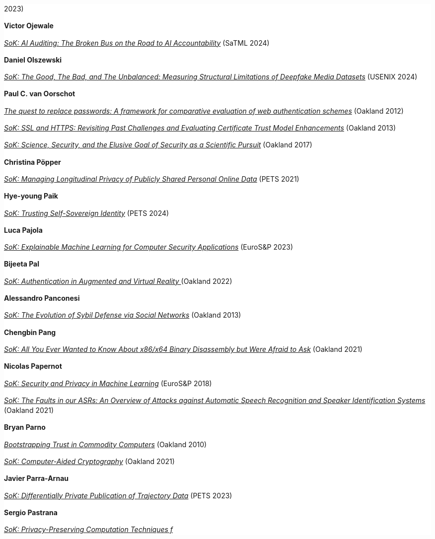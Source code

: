 2023)</p></p><p><b>Victor&nbsp;Ojewale</b><br><p class="hanging"><a href="https://openreview.net/forum?id=TmagEd33w3"><em>SoK: AI Auditing: The Broken Bus on the Road to AI Accountability</em></a> (SaTML 2024)</p></p><p><b>Daniel&nbsp;Olszewski</b><br><p class="hanging"><a href="https://www.usenix.org/conference/usenixsecurity24/presentation/layton"><em>SoK: The Good, The Bad, and The Unbalanced: Measuring Structural Limitations of Deepfake Media Datasets</em></a> (USENIX 2024)</p></p><p><b>Paul&nbsp;C.&nbsp;van&nbsp;Oorschot</b><br><p class="hanging"><a href="/papers/bonneau2012.pdf"><em>The quest to replace passwords: A framework for comparative evaluation of web authentication schemes</em></a> (Oakland 2012)</p><p class="hanging"><a href="/papers/clark2013.pdf"><em>SoK: SSL and HTTPS: Revisiting Past Challenges and Evaluating Certificate Trust Model Enhancements</em></a> (Oakland 2013)</p><p class="hanging"><a href="/papers/herley2017.pdf"><em>SoK: Science, Security, and the Elusive Goal of Security as a Scientific Pursuit</em></a> (Oakland 2017)</p></p><p><b>Christina&nbsp;P&ouml;pper</b><br><p class="hanging"><a href="https://petsymposium.org/popets/2021/popets-2021-0013.pdf"><em>SoK: Managing Longitudinal Privacy of Publicly Shared Personal Online Data</em></a> (PETS 2021)</p></p><p><b>Hye-young&nbsp;Paik</b><br><p class="hanging"><a href="https://arxiv.org/abs/2404.06729"><em>SoK: Trusting Self-Sovereign Identity</em></a> (PETS 2024)</p></p><p><b>Luca&nbsp;Pajola</b><br><p class="hanging"><a href="https://arxiv.org/abs/2208.10605"><em>SoK: Explainable Machine Learning for Computer Security Applications</em></a> (EuroS&P 2023)</p></p><p><b>Bijeeta&nbsp;Pal</b><br><p class="hanging"><a href="/papers/stephenson2022.pdf"><em>SoK: Authentication in Augmented and Virtual Reality </em></a> (Oakland 2022)</p></p><p><b>Alessandro&nbsp;Panconesi</b><br><p class="hanging"><a href="/papers/alvisi2013.pdf"><em>SoK: The Evolution of Sybil Defense via Social Networks</em></a> (Oakland 2013)</p></p><p><b>Chengbin&nbsp;Pang</b><br><p class="hanging"><a href="/papers/pang2021.pdf"><em>SoK: All You Ever Wanted to Know About x86/x64 Binary Disassembly but Were Afraid to Ask</em></a> (Oakland 2021)</p></p><p><b>Nicolas&nbsp;Papernot</b><br><p class="hanging"><a href="/papers/papernot2018.pdf"><em>SoK: Security and Privacy in Machine Learning</em></a> (EuroS&P 2018)</p><p class="hanging"><a href="/papers/abdullah2021.pdf"><em>SoK: The Faults in our ASRs: An Overview of Attacks against Automatic Speech Recognition and Speaker Identification Systems</em></a> (Oakland 2021)</p></p><p><b>Bryan&nbsp;Parno</b><br><p class="hanging"><a href="/papers/parno2010.pdf"><em>Bootstrapping Trust in Commodity Computers</em></a> (Oakland 2010)</p><p class="hanging"><a href="/papers/barbosa2021.pdf"><em>SoK: Computer-Aided Cryptography</em></a> (Oakland 2021)</p></p><p><b>Javier&nbsp;Parra-Arnau</b><br><p class="hanging"><a href="https://petsymposium.org/popets/2023/popets-2023-0065.pdf"><em>SoK: Differentially Private Publication of Trajectory Data</em></a> (PETS 2023)</p></p><p><b>Sergio&nbsp;Pastrana</b><br><p class="hanging"><a href="https://petsymposium.org/popets/2021/popets-2021-0064.pdf"><em>SoK: Privacy-Preserving Computation Techniques f